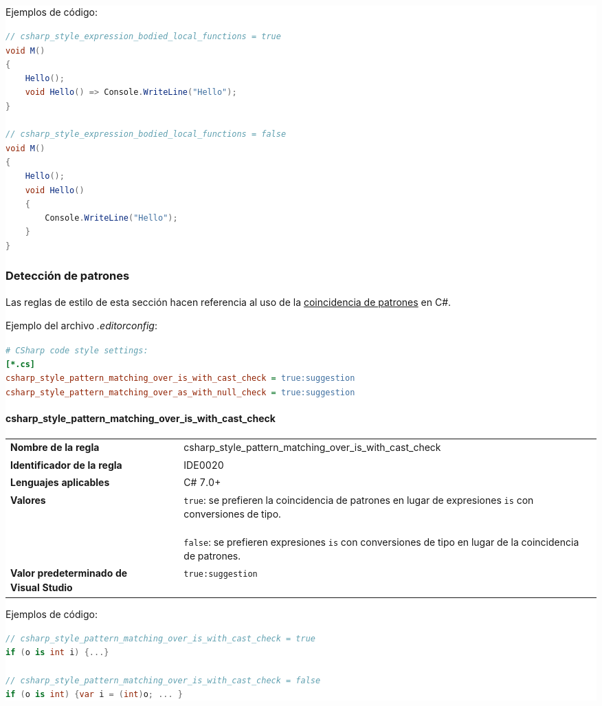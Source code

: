 Ejemplos de código:

```csharp
// csharp_style_expression_bodied_local_functions = true
void M()
{
    Hello();
    void Hello() => Console.WriteLine("Hello");
}

// csharp_style_expression_bodied_local_functions = false
void M()
{
    Hello();
    void Hello()
    {
        Console.WriteLine("Hello");
    }
}
```

### <a name="pattern-matching"></a>Detección de patrones

Las reglas de estilo de esta sección hacen referencia al uso de la [coincidencia de patrones](/dotnet/csharp/pattern-matching) en C#.

Ejemplo del archivo *.editorconfig*:

```ini
# CSharp code style settings:
[*.cs]
csharp_style_pattern_matching_over_is_with_cast_check = true:suggestion
csharp_style_pattern_matching_over_as_with_null_check = true:suggestion
```

#### <a name="csharp_style_pattern_matching_over_is_with_cast_check"></a>csharp\_style\_pattern\_matching\_over\_is\_with\_cast_check

|||
|-|-|
| **Nombre de la regla** | csharp_style_pattern_matching_over_is_with_cast_check |
| **Identificador de la regla** | IDE0020 |
| **Lenguajes aplicables** | C# 7.0+ |
| **Valores** | `true`: se prefieren la coincidencia de patrones en lugar de expresiones `is` con conversiones de tipo.<br /><br />`false`: se prefieren expresiones `is` con conversiones de tipo en lugar de la coincidencia de patrones. |
| **Valor predeterminado de Visual Studio** | `true:suggestion` |

Ejemplos de código:

```csharp
// csharp_style_pattern_matching_over_is_with_cast_check = true
if (o is int i) {...}

// csharp_style_pattern_matching_over_is_with_cast_check = false
if (o is int) {var i = (int)o; ... }
```

